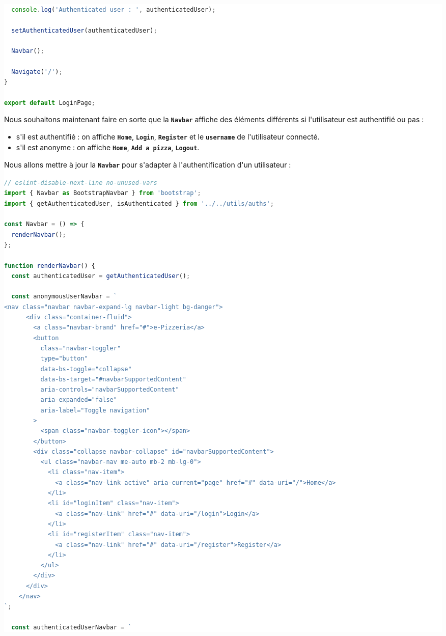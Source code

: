 ```js numbered highlighting="1,3-4,36-69"
  console.log('Authenticated user : ', authenticatedUser);

  setAuthenticatedUser(authenticatedUser);

  Navbar();

  Navigate('/');
}

export default LoginPage;
```

Nous souhaitons maintenant faire en sorte que la **`Navbar`** affiche des éléments différents si l'utilisateur est authentifié ou pas :
- s'il est authentifié : on affiche **`Home`**, **`Login`**, **`Register`** et le **`username`** de l'utilisateur connecté.
- s'il est anonyme : on affiche **`Home`**, **`Add a pizza`**, **`Logout`**.

Nous allons mettre à jour la **`Navbar`** pour s'adapter à l'authentification d'un utilisateur :
```js
// eslint-disable-next-line no-unused-vars
import { Navbar as BootstrapNavbar } from 'bootstrap';
import { getAuthenticatedUser, isAuthenticated } from '../../utils/auths';

const Navbar = () => {
  renderNavbar();
};

function renderNavbar() {
  const authenticatedUser = getAuthenticatedUser();

  const anonymousUserNavbar = `
<nav class="navbar navbar-expand-lg navbar-light bg-danger">
      <div class="container-fluid">
        <a class="navbar-brand" href="#">e-Pizzeria</a>
        <button
          class="navbar-toggler"
          type="button"
          data-bs-toggle="collapse"
          data-bs-target="#navbarSupportedContent"
          aria-controls="navbarSupportedContent"
          aria-expanded="false"
          aria-label="Toggle navigation"
        >
          <span class="navbar-toggler-icon"></span>
        </button>
        <div class="collapse navbar-collapse" id="navbarSupportedContent">
          <ul class="navbar-nav me-auto mb-2 mb-lg-0">
            <li class="nav-item">
              <a class="nav-link active" aria-current="page" href="#" data-uri="/">Home</a>
            </li>
            <li id="loginItem" class="nav-item">
              <a class="nav-link" href="#" data-uri="/login">Login</a>
            </li>
            <li id="registerItem" class="nav-item">
              <a class="nav-link" href="#" data-uri="/register">Register</a>
            </li>            
          </ul>
        </div>
      </div>
    </nav>
`;

  const authenticatedUserNavbar = `
```